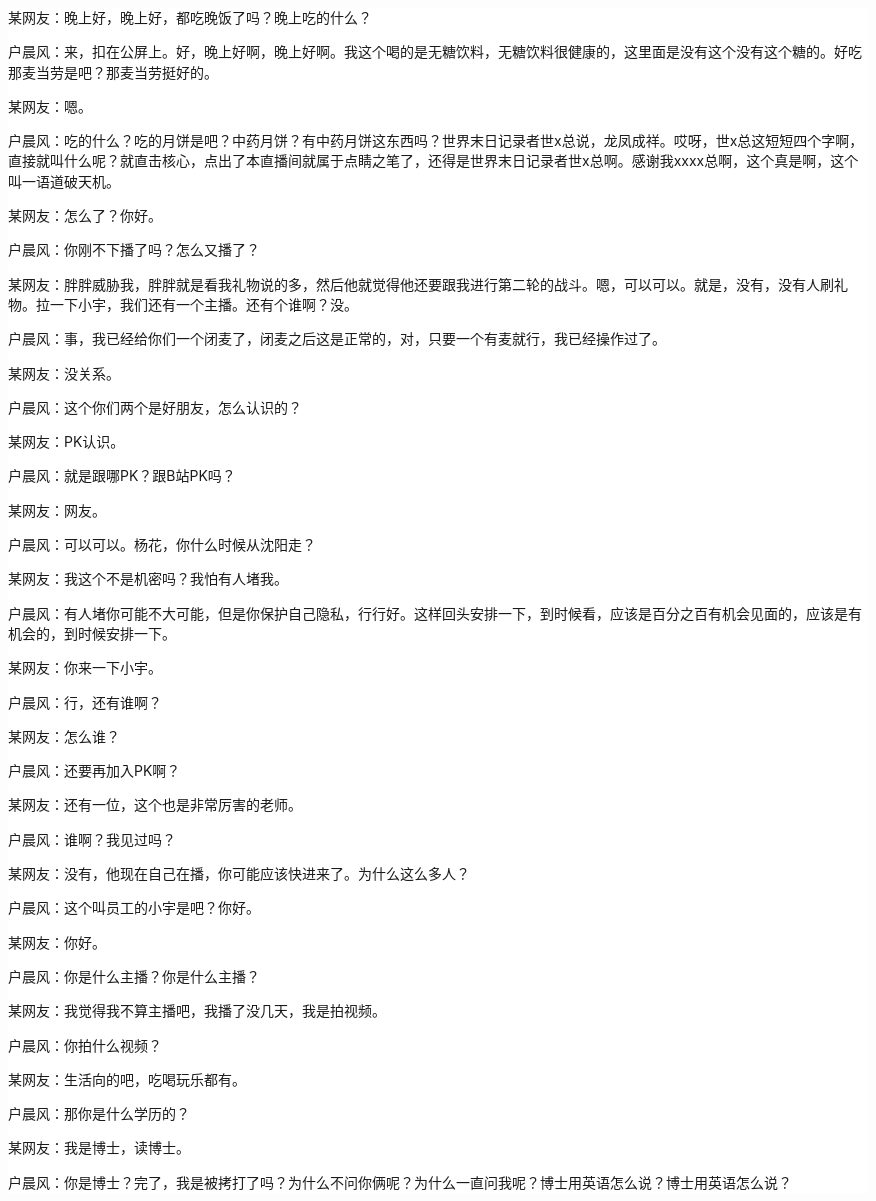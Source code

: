 某网友：晚上好，晚上好，都吃晚饭了吗？晚上吃的什么？

户晨风：来，扣在公屏上。好，晚上好啊，晚上好啊。我这个喝的是无糖饮料，无糖饮料很健康的，这里面是没有这个没有这个糖的。好吃那麦当劳是吧？那麦当劳挺好的。

某网友：嗯。

户晨风：吃的什么？吃的月饼是吧？中药月饼？有中药月饼这东西吗？世界末日记录者世x总说，龙凤成祥。哎呀，世x总这短短四个字啊，直接就叫什么呢？就直击核心，点出了本直播间就属于点睛之笔了，还得是世界末日记录者世x总啊。感谢我xxxx总啊，这个真是啊，这个叫一语道破天机。

某网友：怎么了？你好。

户晨风：你刚不下播了吗？怎么又播了？

某网友：胖胖威胁我，胖胖就是看我礼物说的多，然后他就觉得他还要跟我进行第二轮的战斗。嗯，可以可以。就是，没有，没有人刷礼物。拉一下小宇，我们还有一个主播。还有个谁啊？没。

户晨风：事，我已经给你们一个闭麦了，闭麦之后这是正常的，对，只要一个有麦就行，我已经操作过了。

某网友：没关系。

户晨风：这个你们两个是好朋友，怎么认识的？

某网友：PK认识。

户晨风：就是跟哪PK？跟B站PK吗？

某网友：网友。

户晨风：可以可以。杨花，你什么时候从沈阳走？

某网友：我这个不是机密吗？我怕有人堵我。

户晨风：有人堵你可能不大可能，但是你保护自己隐私，行行好。这样回头安排一下，到时候看，应该是百分之百有机会见面的，应该是有机会的，到时候安排一下。

某网友：你来一下小宇。

户晨风：行，还有谁啊？

某网友：怎么谁？

户晨风：还要再加入PK啊？

某网友：还有一位，这个也是非常厉害的老师。

户晨风：谁啊？我见过吗？

某网友：没有，他现在自己在播，你可能应该快进来了。为什么这么多人？

户晨风：这个叫员工的小宇是吧？你好。

某网友：你好。

户晨风：你是什么主播？你是什么主播？

某网友：我觉得我不算主播吧，我播了没几天，我是拍视频。

户晨风：你拍什么视频？

某网友：生活向的吧，吃喝玩乐都有。

户晨风：那你是什么学历的？

某网友：我是博士，读博士。

户晨风：你是博士？完了，我是被拷打了吗？为什么不问你俩呢？为什么一直问我呢？博士用英语怎么说？博士用英语怎么说？
